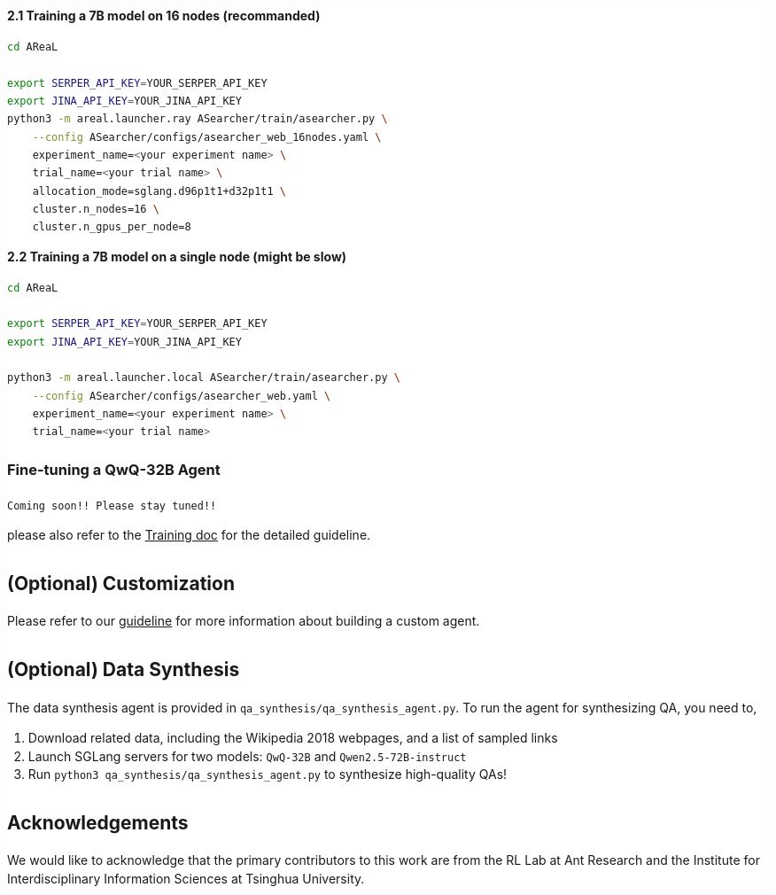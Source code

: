 **2.1 Training a 7B model on 16 nodes (recommanded)**
```bash
cd AReaL

export SERPER_API_KEY=YOUR_SERPER_API_KEY
export JINA_API_KEY=YOUR_JINA_API_KEY
python3 -m areal.launcher.ray ASearcher/train/asearcher.py \
    --config ASearcher/configs/asearcher_web_16nodes.yaml \
    experiment_name=<your experiment name> \
    trial_name=<your trial name> \
    allocation_mode=sglang.d96p1t1+d32p1t1 \
    cluster.n_nodes=16 \
    cluster.n_gpus_per_node=8
```

**2.2 Training a 7B model on a single node (might be slow)**

```bash
cd AReaL

export SERPER_API_KEY=YOUR_SERPER_API_KEY
export JINA_API_KEY=YOUR_JINA_API_KEY

python3 -m areal.launcher.local ASearcher/train/asearcher.py \
    --config ASearcher/configs/asearcher_web.yaml \
    experiment_name=<your experiment name> \
    trial_name=<your trial name>
```

### Fine-tuning a QwQ-32B Agent
    Coming soon!! Please stay tuned!!

please also refer to the [Training doc](docs/training.md) for the detailed guideline.


## (Optional) Customization

Please refer to our [guideline](docs/guideline.md) for more information about building a custom agent.

## (Optional) Data Synthesis
The data synthesis agent is provided in `qa_synthesis/qa_synthesis_agent.py`. To run the agent for synthesizing QA, you need to,

1. Download related data, including the Wikipedia 2018 webpages, and a list of sampled links
2. Launch SGLang servers for two models: `QwQ-32B` and `Qwen2.5-72B-instruct`
3. Run `python3 qa_synthesis/qa_synthesis_agent.py` to synthesize high-quality QAs!

## Acknowledgements

We would like to acknowledge that the primary contributors to this work are from the RL Lab at Ant Research and the Institute for Interdisciplinary Information Sciences at Tsinghua University.
